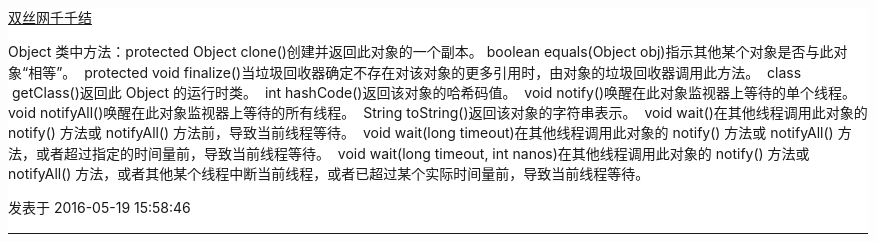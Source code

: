[双丝网千千结](https://www.nowcoder.com/profile/999260)

Object 类中方法：protected Object clone()创建并返回此对象的一个副本。 boolean equals(Object obj)指示其他某个对象是否与此对象“相等”。 
protected void finalize()当垃圾回收器确定不存在对该对象的更多引用时，由对象的垃圾回收器调用此方法。 
class  getClass()返回此 Object 的运行时类。 
int hashCode()返回该对象的哈希码值。 
void notify()唤醒在此对象监视器上等待的单个线程。 
void notifyAll()唤醒在此对象监视器上等待的所有线程。 
String toString()返回该对象的字符串表示。 
void wait()在其他线程调用此对象的 notify() 方法或 notifyAll() 方法前，导致当前线程等待。 
void wait(long timeout)在其他线程调用此对象的 notify() 方法或 notifyAll() 方法，或者超过指定的时间量前，导致当前线程等待。 
void wait(long timeout, int nanos)在其他线程调用此对象的 notify() 方法或 notifyAll() 方法，或者其他某个线程中断当前线程，或者已超过某个实际时间量前，导致当前线程等待。

发表于 2016-05-19 15:58:46

* * ****